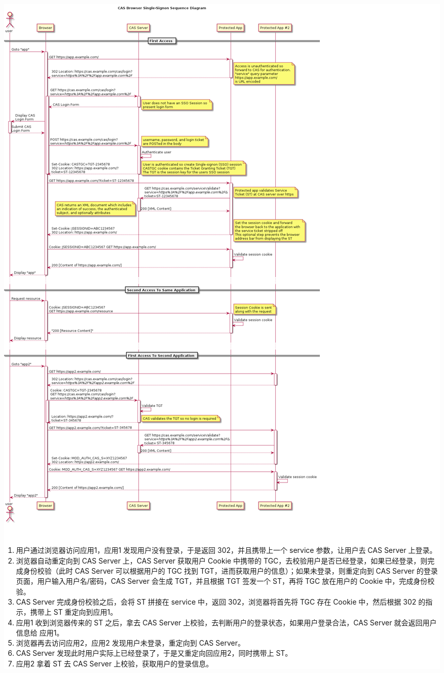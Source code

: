 ![](./img/2.png)
#
1. 用户通过浏览器访问应用1，应用1 发现用户没有登录，于是返回 302，并且携带上一个 service 参数，让用户去 CAS Server 上登录。
2. 浏览器自动重定向到 CAS Server 上，CAS Server 获取用户 Cookie 中携带的 TGC，去校验用户是否已经登录，如果已经登录，则完成身份校验（此时 CAS Server 可以根据用户的 TGC 找到 TGT，进而获取用户的信息）；如果未登录，则重定向到 CAS Server 的登录页面，用户输入用户名/密码，CAS Server 会生成 TGT，并且根据 TGT 签发一个 ST，再将 TGC 放在用户的 Cookie 中，完成身份校验。
3. CAS Server 完成身份校验之后，会将 ST 拼接在 service 中，返回 302，浏览器将首先将 TGC 存在 Cookie 中，然后根据 302 的指示，携带上 ST 重定向到应用1。
4. 应用1 收到浏览器传来的 ST 之后，拿去 CAS Server 上校验，去判断用户的登录状态，如果用户登录合法，CAS Server 就会返回用户信息给 应用1。
5. 浏览器再去访问应用2，应用2 发现用户未登录，重定向到 CAS Server。
6. CAS Server 发现此时用户实际上已经登录了，于是又重定向回应用2，同时携带上 ST。
7. 应用2 拿着 ST 去 CAS Server 上校验，获取用户的登录信息。
